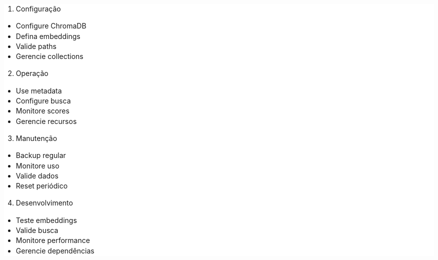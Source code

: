 1. Configuração
- Configure ChromaDB
- Defina embeddings
- Valide paths
- Gerencie collections

2. Operação
- Use metadata
- Configure busca
- Monitore scores
- Gerencie recursos

3. Manutenção
- Backup regular
- Monitore uso
- Valide dados
- Reset periódico

4. Desenvolvimento
- Teste embeddings
- Valide busca
- Monitore performance
- Gerencie dependências
